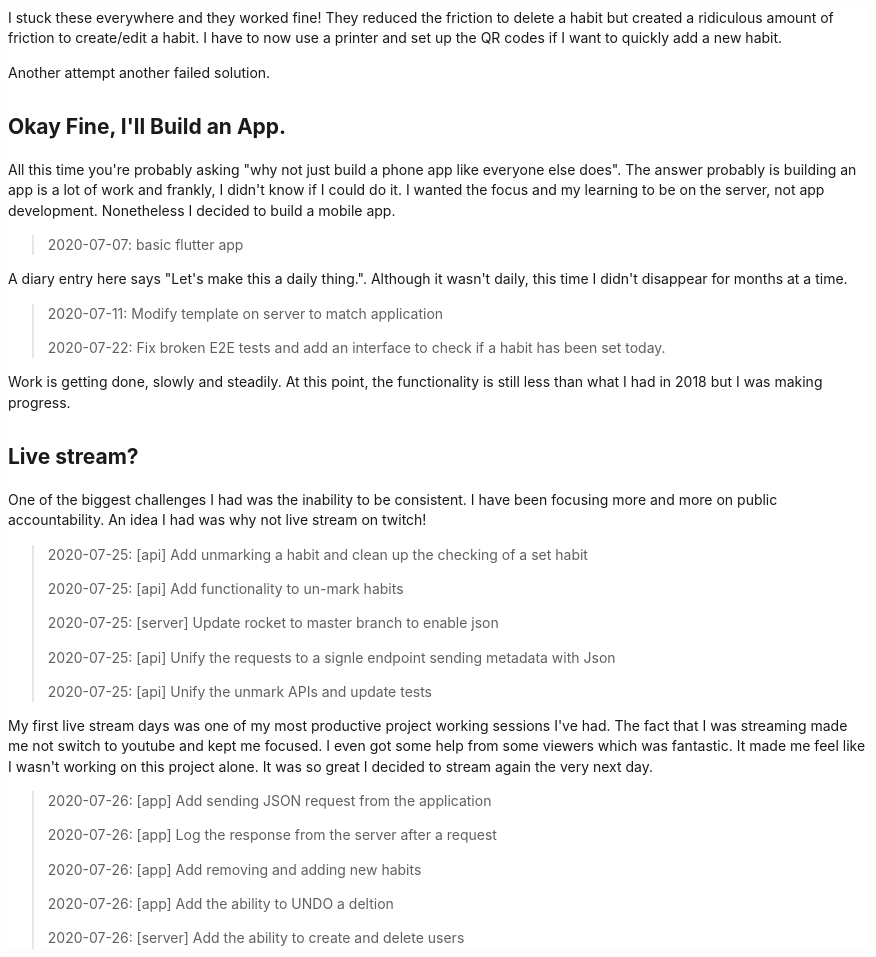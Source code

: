 I stuck these everywhere and they worked fine! They reduced the friction to delete a habit but
created a ridiculous amount of friction to create/edit a habit. I have to now use a printer and set
up the QR codes if I want to quickly add a new habit.

Another attempt another failed solution.

## Okay Fine, I'll Build an App.

All this time you're probably asking "why not just build a phone app like everyone else does".
The answer probably is building an app is a lot of work and frankly, I didn't know if I could do it.
I wanted the focus and my learning to be on the server, not app development. Nonetheless I decided to
build a mobile app.

> 2020-07-07: basic flutter app

A diary entry here says "Let's make this a daily thing.". Although it wasn't daily, this time I
didn't disappear for months at a time.

> 2020-07-11: Modify template on server to match application
>
> 2020-07-22: Fix broken E2E tests and add an interface to check if a habit has been set today.

Work is getting done, slowly and steadily. At this point, the functionality is still less than what
I had in 2018 but I was making progress.

## Live stream?

One of the biggest challenges I had was the inability to be consistent. I have been focusing more
and more on public accountability. An idea I had was why not live stream on twitch!

> 2020-07-25: [api] Add unmarking a habit and clean up the checking of a set habit
>
> 2020-07-25: [api] Add functionality to un-mark habits
>
> 2020-07-25: [server] Update rocket to master branch to enable json
>
> 2020-07-25: [api] Unify the requests to a signle endpoint sending metadata with Json
>
> 2020-07-25: [api] Unify the unmark APIs and update tests

My first live stream days was one of my most productive project working sessions I've had. The fact that
I was streaming made me not switch to youtube and kept me focused. I even got some help from some
viewers which was fantastic. It made me feel like I wasn't working on this project alone. It was so
great I decided to stream again the very next day.

> 2020-07-26: [app] Add sending JSON request from the application
>
> 2020-07-26: [app] Log the response from the server after a request
>
> 2020-07-26: [app] Add removing and adding new habits
>
> 2020-07-26: [app] Add the ability to UNDO a deltion
>
> 2020-07-26: [server] Add the ability to create and delete users
